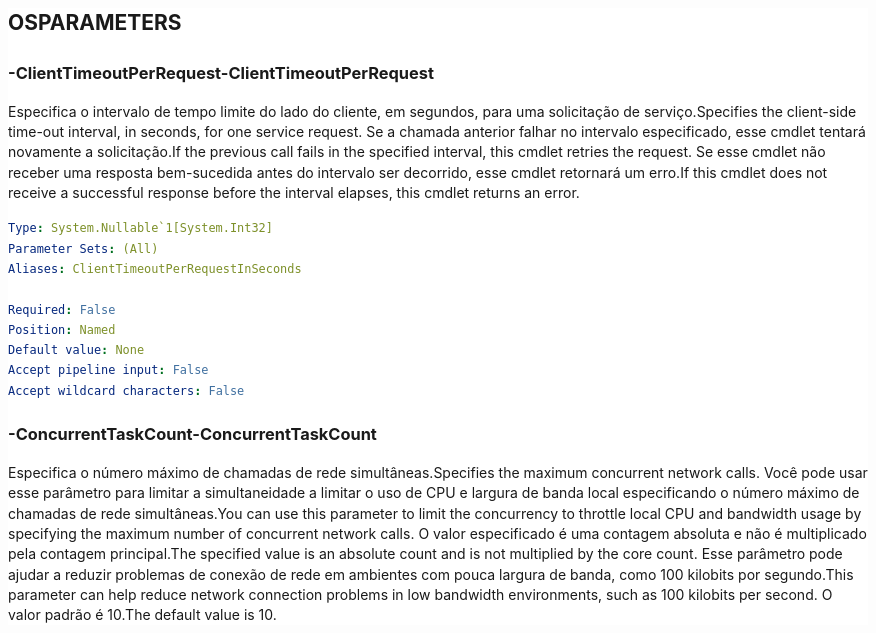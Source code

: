 ## <span data-ttu-id="4c26f-121">OS</span><span class="sxs-lookup"><span data-stu-id="4c26f-121">PARAMETERS</span></span>

### <span data-ttu-id="4c26f-122">-ClientTimeoutPerRequest</span><span class="sxs-lookup"><span data-stu-id="4c26f-122">-ClientTimeoutPerRequest</span></span>
<span data-ttu-id="4c26f-123">Especifica o intervalo de tempo limite do lado do cliente, em segundos, para uma solicitação de serviço.</span><span class="sxs-lookup"><span data-stu-id="4c26f-123">Specifies the client-side time-out interval, in seconds, for one service request.</span></span>
<span data-ttu-id="4c26f-124">Se a chamada anterior falhar no intervalo especificado, esse cmdlet tentará novamente a solicitação.</span><span class="sxs-lookup"><span data-stu-id="4c26f-124">If the previous call fails in the specified interval, this cmdlet retries the request.</span></span>
<span data-ttu-id="4c26f-125">Se esse cmdlet não receber uma resposta bem-sucedida antes do intervalo ser decorrido, esse cmdlet retornará um erro.</span><span class="sxs-lookup"><span data-stu-id="4c26f-125">If this cmdlet does not receive a successful response before the interval elapses, this cmdlet returns an error.</span></span>

```yaml
Type: System.Nullable`1[System.Int32]
Parameter Sets: (All)
Aliases: ClientTimeoutPerRequestInSeconds

Required: False
Position: Named
Default value: None
Accept pipeline input: False
Accept wildcard characters: False
```

### <span data-ttu-id="4c26f-126">-ConcurrentTaskCount</span><span class="sxs-lookup"><span data-stu-id="4c26f-126">-ConcurrentTaskCount</span></span>
<span data-ttu-id="4c26f-127">Especifica o número máximo de chamadas de rede simultâneas.</span><span class="sxs-lookup"><span data-stu-id="4c26f-127">Specifies the maximum concurrent network calls.</span></span>
<span data-ttu-id="4c26f-128">Você pode usar esse parâmetro para limitar a simultaneidade a limitar o uso de CPU e largura de banda local especificando o número máximo de chamadas de rede simultâneas.</span><span class="sxs-lookup"><span data-stu-id="4c26f-128">You can use this parameter to limit the concurrency to throttle local CPU and bandwidth usage by specifying the maximum number of concurrent network calls.</span></span>
<span data-ttu-id="4c26f-129">O valor especificado é uma contagem absoluta e não é multiplicado pela contagem principal.</span><span class="sxs-lookup"><span data-stu-id="4c26f-129">The specified value is an absolute count and is not multiplied by the core count.</span></span>
<span data-ttu-id="4c26f-130">Esse parâmetro pode ajudar a reduzir problemas de conexão de rede em ambientes com pouca largura de banda, como 100 kilobits por segundo.</span><span class="sxs-lookup"><span data-stu-id="4c26f-130">This parameter can help reduce network connection problems in low bandwidth environments, such as 100 kilobits per second.</span></span>
<span data-ttu-id="4c26f-131">O valor padrão é 10.</span><span class="sxs-lookup"><span data-stu-id="4c26f-131">The default value is 10.</span></span>
